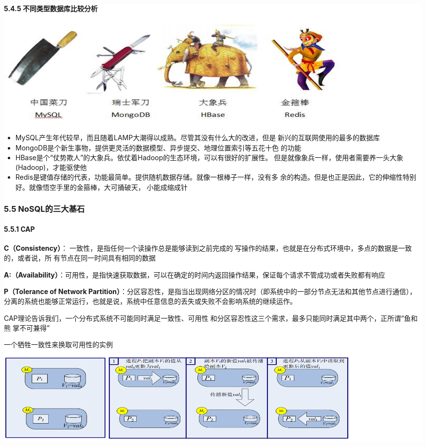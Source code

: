 #### 5.4.5 不同类型数据库比较分析

 ![1571273476182](imgs/1571273476182.png)

* MySQL产生年代较早，而且随着LAMP大潮得以成熟。尽管其没有什么大的改进，但是 新兴的互联网使用的最多的数据库 
* MongoDB是个新生事物，提供更灵活的数据模型、异步提交、地理位置索引等五花十色 的功能 
* HBase是个“仗势欺人”的大象兵。依仗着Hadoop的生态环境，可以有很好的扩展性。 但是就像象兵一样，使用者需要养一头大象(Hadoop)，才能驱使他
* Redis是键值存储的代表，功能最简单。提供随机数据存储。就像一根棒子一样，没有多 余的构造。但是也正是因此，它的伸缩性特别好。就像悟空手里的金箍棒，大可捅破天， 小能成缩成针 

### 5.5 NoSQL的三大基石

#### 5.5.1 CAP 

**C（Consistency）**： 一致性，是指任何一个读操作总是能够读到之前完成的 写操作的结果，也就是在分布式环境中，多点的数据是一致的，或者说，所 有节点在同一时间具有相同的数据 

**A:（Availability）**：可用性，是指快速获取数据，可以在确定的时间内返回操作结果，保证每个请求不管成功或者失败都有响应

**P（Tolerance of Network Partition）**：分区容忍性，是指当出现网络分区的情况时（即系统中的一部分节点无法和其他节点进行通信），分离的系统也能够正常运行，也就是说，系统中任意信息的丢失或失败不会影响系统的继续运作。

CAP理论告诉我们，一个分布式系统不可能同时满足一致性、可用性 和分区容忍性这三个需求，最多只能同时满足其中两个，正所谓“鱼和熊 掌不可兼得”  

一个牺牲一致性来换取可用性的实例 

 <img src="imgs/1571273778582.png" alt="1571273778582" style="zoom:59%;" />          <img src="imgs/1571273801846.png" alt="1571273801846" style="zoom:51%;" />
